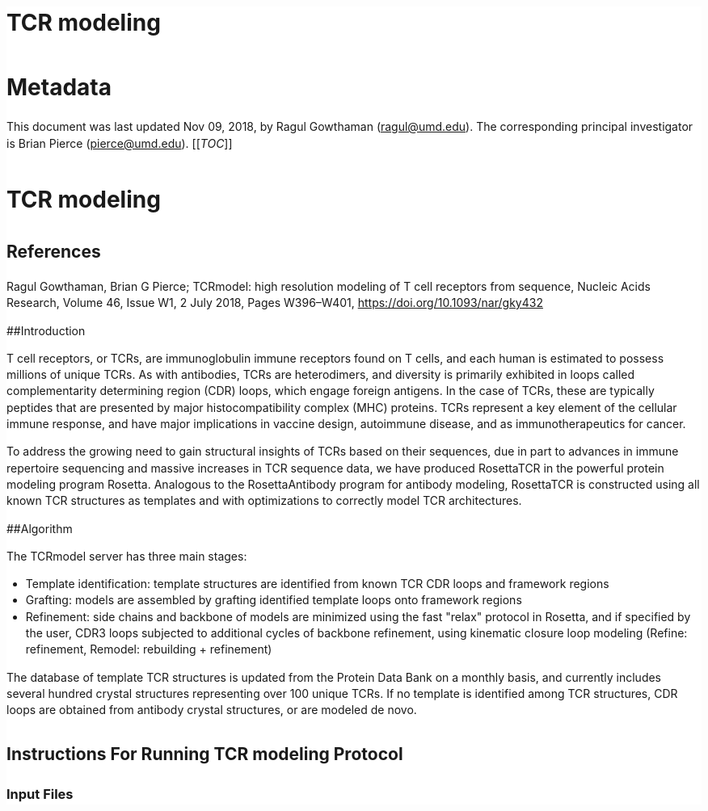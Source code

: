 # TCR modeling

# Metadata
This document was last updated Nov 09, 2018, by Ragul Gowthaman (ragul@umd.edu).
The corresponding principal investigator is Brian Pierce (pierce@umd.edu).
[[_TOC_]]

# TCR modeling

## References

Ragul Gowthaman, Brian G Pierce; TCRmodel: high resolution modeling of T cell receptors from sequence, Nucleic Acids Research, Volume 46, Issue W1, 2 July 2018, Pages W396–W401, https://doi.org/10.1093/nar/gky432

##Introduction

T cell receptors, or TCRs, are immunoglobulin immune receptors found on T cells, and each human is estimated to possess millions of unique TCRs. As with antibodies, TCRs are heterodimers, and diversity is primarily exhibited in loops called complementarity determining region (CDR) loops, which engage foreign antigens. In the case of TCRs, these are typically peptides that are presented by major histocompatibility complex (MHC) proteins. TCRs represent a key element of the cellular immune response, and have major implications in vaccine design, autoimmune disease, and as immunotherapeutics for cancer.

To address the growing need to gain structural insights of TCRs based on their sequences, due in part to advances in immune repertoire sequencing and massive increases in TCR sequence data, we have produced RosettaTCR in the powerful protein modeling program Rosetta. Analogous to the RosettaAntibody program for antibody modeling, RosettaTCR is constructed using all known TCR structures as templates and with optimizations to correctly model TCR architectures. 

##Algorithm

The TCRmodel server has three main stages:

- Template identification: template structures are identified from known TCR CDR loops and framework regions
- Grafting: models are assembled by grafting identified template loops onto framework regions
- Refinement: side chains and backbone of models are minimized using the fast "relax" protocol in Rosetta, and if specified by the user, CDR3 loops subjected to additional cycles of backbone refinement, using kinematic closure loop modeling (Refine: refinement, Remodel: rebuilding + refinement)

The database of template TCR structures is updated from the Protein Data Bank on a monthly basis, and currently includes several hundred crystal structures representing over 100 unique TCRs. If no template is identified among TCR structures, CDR loops are obtained from antibody crystal structures, or are modeled de novo. 

## Instructions For Running TCR modeling Protocol
### Input Files
